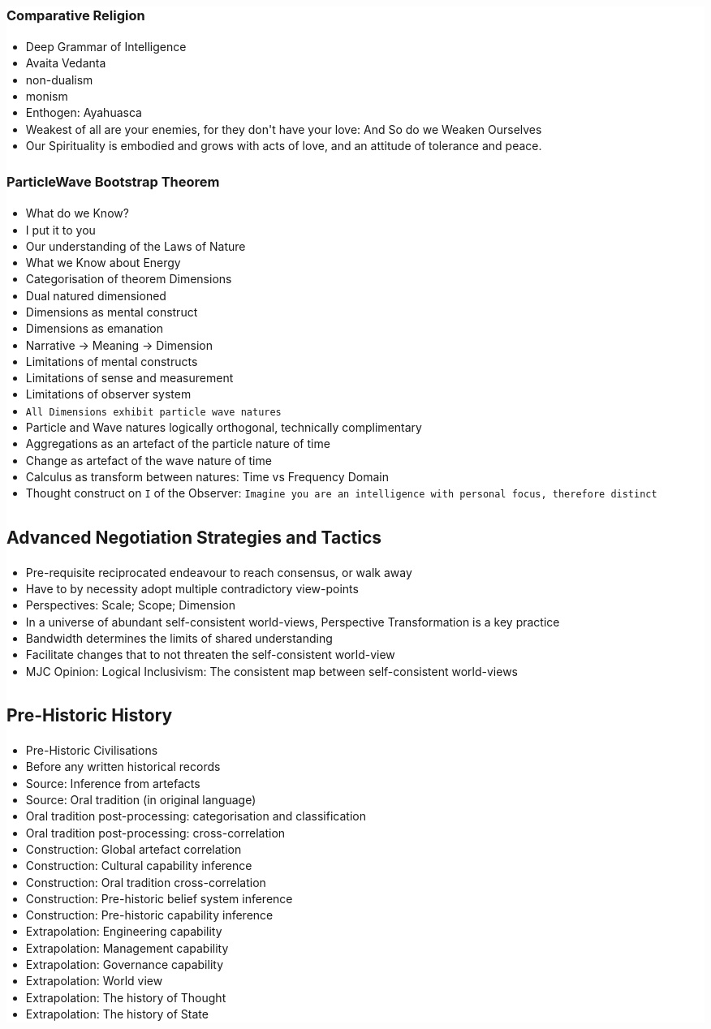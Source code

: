 ### Comparative Religion

- Deep Grammar of Intelligence
- Avaita Vedanta
- non-dualism
- monism
- Enthogen: Ayahuasca
- Weakest of all are your enemies, for they don't have your love: And So do we Weaken Ourselves
- Our Spirituality is embodied and grows with acts of love, and an attitude of tolerance and peace.

### ParticleWave Bootstrap Theorem

- What do we Know?
- I put it to you
- Our understanding of the Laws of Nature
- What we Know about Energy
- Categorisation of theorem Dimensions
- Dual natured dimensioned
- Dimensions as mental construct
- Dimensions as emanation
- Narrative -> Meaning -> Dimension
- Limitations of mental constructs
- Limitations of sense and measurement
- Limitations of observer system
- `All Dimensions exhibit particle wave natures`
- Particle and Wave natures logically orthogonal, technically complimentary
- Aggregations as an artefact of the particle nature of time
- Change as artefact of the wave nature of time
- Calculus as transform between natures: Time vs Frequency Domain
- Thought construct on `I` of the Observer: `Imagine you are an intelligence with personal focus, therefore distinct`

## Advanced Negotiation Strategies and Tactics

- Pre-requisite reciprocated endeavour to reach consensus, or walk away
- Have to by necessity adopt multiple contradictory view-points
- Perspectives: Scale; Scope; Dimension
- In a universe of abundant self-consistent world-views, Perspective Transformation is a key practice
- Bandwidth determines the limits of shared understanding
- Facilitate changes that to not threaten the self-consistent world-view
- MJC Opinion: Logical Inclusivism: The consistent map between self-consistent world-views

## Pre-Historic History

- Pre-Historic Civilisations
- Before any written historical records
- Source: Inference from artefacts
- Source: Oral tradition (in original language)
- Oral tradition post-processing: categorisation and classification
- Oral tradition post-processing: cross-correlation
- Construction: Global artefact correlation
- Construction: Cultural capability inference
- Construction: Oral tradition cross-correlation
- Construction: Pre-historic belief system inference
- Construction: Pre-historic capability inference
- Extrapolation: Engineering capability
- Extrapolation: Management capability
- Extrapolation: Governance capability
- Extrapolation: World view
- Extrapolation: The history of Thought
- Extrapolation: The history of State
